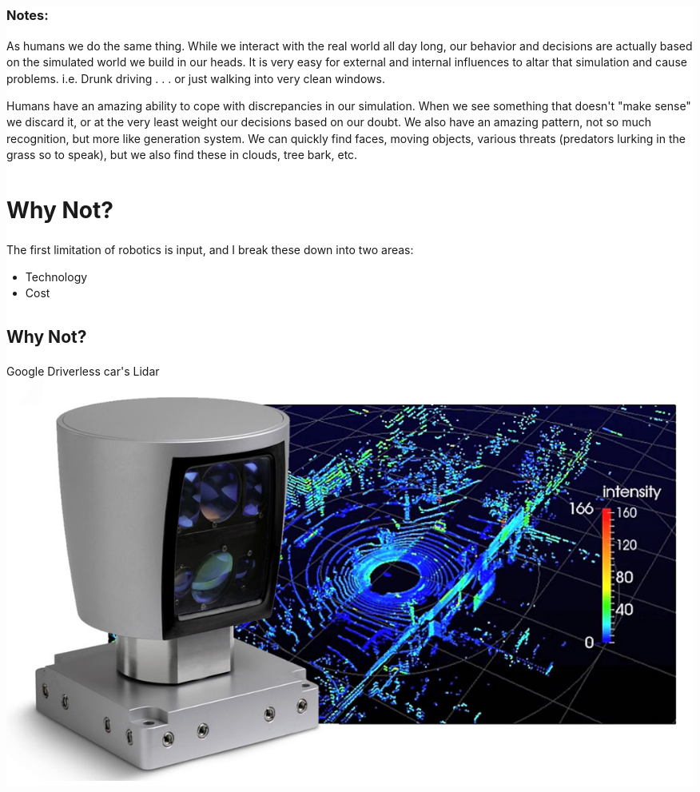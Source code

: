 
### Notes:
As humans we do the same thing. While we interact with the real world all day long, our behavior and decisions are actually based on the simulated world we build in our heads. It is very easy for external and internal influences to altar that simulation and cause problems. i.e. Drunk driving . . . or just walking into very clean windows.

Humans have an amazing ability to cope with discrepancies in our simulation. When we see something that doesn't "make sense" we discard it, or at the very least weight our decisions based on our doubt.
We also have an amazing pattern, not so much recognition, but more like generation system. We can quickly find faces, moving objects, various threats (predators lurking in the grass so to speak), but we also find these in clouds, tree bark, etc.



# Why Not?
The first limitation of robotics is input, and I break these down into two areas:

- Technology
- Cost



## Why Not?
Google Driverless car's Lidar
![Velodyne HDL-64E](img/velodyne-hdl-64e.jpg)
